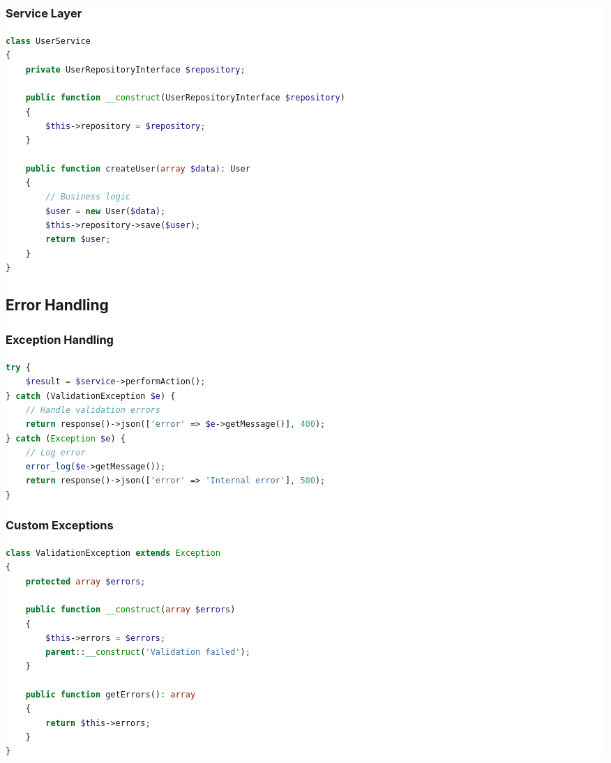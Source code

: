### Service Layer
```php
class UserService
{
    private UserRepositoryInterface $repository;
    
    public function __construct(UserRepositoryInterface $repository)
    {
        $this->repository = $repository;
    }
    
    public function createUser(array $data): User
    {
        // Business logic
        $user = new User($data);
        $this->repository->save($user);
        return $user;
    }
}
```

## Error Handling

### Exception Handling
```php
try {
    $result = $service->performAction();
} catch (ValidationException $e) {
    // Handle validation errors
    return response()->json(['error' => $e->getMessage()], 400);
} catch (Exception $e) {
    // Log error
    error_log($e->getMessage());
    return response()->json(['error' => 'Internal error'], 500);
}
```

### Custom Exceptions
```php
class ValidationException extends Exception
{
    protected array $errors;
    
    public function __construct(array $errors)
    {
        $this->errors = $errors;
        parent::__construct('Validation failed');
    }
    
    public function getErrors(): array
    {
        return $this->errors;
    }
}
```
